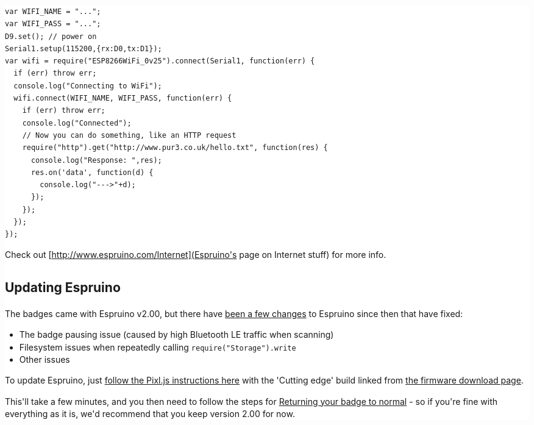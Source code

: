 ```
var WIFI_NAME = "...";
var WIFI_PASS = "...";
D9.set(); // power on
Serial1.setup(115200,{rx:D0,tx:D1});
var wifi = require("ESP8266WiFi_0v25").connect(Serial1, function(err) {
  if (err) throw err;
  console.log("Connecting to WiFi");
  wifi.connect(WIFI_NAME, WIFI_PASS, function(err) {
    if (err) throw err;
    console.log("Connected");
    // Now you can do something, like an HTTP request
    require("http").get("http://www.pur3.co.uk/hello.txt", function(res) {
      console.log("Response: ",res);
      res.on('data', function(d) {
        console.log("--->"+d);
      });
    });
  });
});
```

Check out [http://www.espruino.com/Internet](Espruino's page on Internet stuff)
for more info.


Updating Espruino
-----------------

The badges came with Espruino v2.00, but there have [been a few changes](https://github.com/espruino/Espruino/blob/master/ChangeLog)
to Espruino since then that have fixed:

* The badge pausing issue (caused by high Bluetooth LE traffic when scanning)
* Filesystem issues when repeatedly calling `require("Storage").write`
* Other issues

To update Espruino, just [follow the Pixl.js instructions here](http://www.espruino.com/Pixl.js#firmware-updates)
with the 'Cutting edge' build linked from [the firmware download page](http://www.espruino.com/Download#pixljs).

This'll take a few minutes, and you then need to follow the steps for [Returning your badge to normal](#returning-to-standard) - so if you're fine with everything as it is, we'd recommend that you keep version 2.00 for now.
